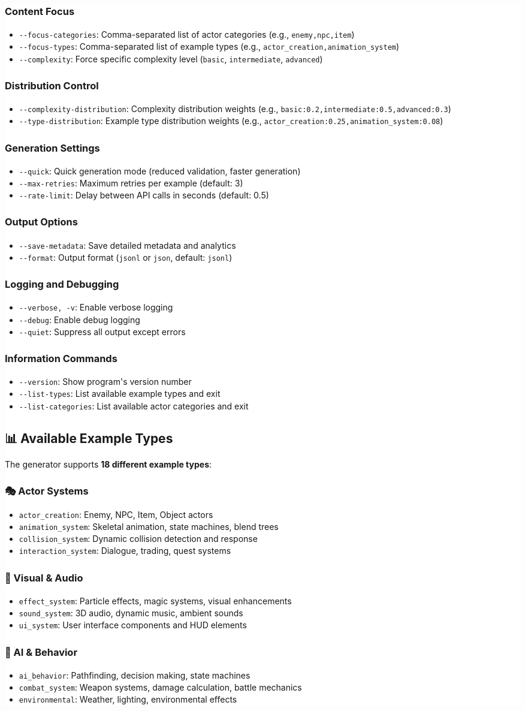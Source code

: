 ### Content Focus
- `--focus-categories`: Comma-separated list of actor categories (e.g., `enemy,npc,item`)
- `--focus-types`: Comma-separated list of example types (e.g., `actor_creation,animation_system`)
- `--complexity`: Force specific complexity level (`basic`, `intermediate`, `advanced`)

### Distribution Control
- `--complexity-distribution`: Complexity distribution weights (e.g., `basic:0.2,intermediate:0.5,advanced:0.3`)
- `--type-distribution`: Example type distribution weights (e.g., `actor_creation:0.25,animation_system:0.08`)

### Generation Settings
- `--quick`: Quick generation mode (reduced validation, faster generation)
- `--max-retries`: Maximum retries per example (default: 3)
- `--rate-limit`: Delay between API calls in seconds (default: 0.5)

### Output Options
- `--save-metadata`: Save detailed metadata and analytics
- `--format`: Output format (`jsonl` or `json`, default: `jsonl`)

### Logging and Debugging
- `--verbose, -v`: Enable verbose logging
- `--debug`: Enable debug logging
- `--quiet`: Suppress all output except errors

### Information Commands
- `--version`: Show program's version number
- `--list-types`: List available example types and exit
- `--list-categories`: List available actor categories and exit

## 📊 Available Example Types

The generator supports **18 different example types**:

### 🎭 Actor Systems
- `actor_creation`: Enemy, NPC, Item, Object actors
- `animation_system`: Skeletal animation, state machines, blend trees
- `collision_system`: Dynamic collision detection and response
- `interaction_system`: Dialogue, trading, quest systems

### 🎨 Visual & Audio
- `effect_system`: Particle effects, magic systems, visual enhancements
- `sound_system`: 3D audio, dynamic music, ambient sounds
- `ui_system`: User interface components and HUD elements

### 🧠 AI & Behavior
- `ai_behavior`: Pathfinding, decision making, state machines
- `combat_system`: Weapon systems, damage calculation, battle mechanics
- `environmental`: Weather, lighting, environmental effects
